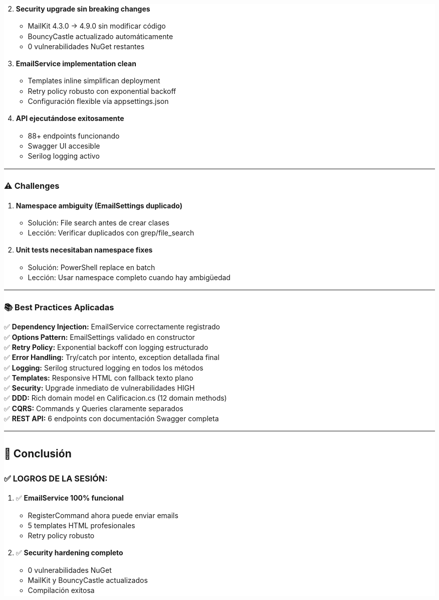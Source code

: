2. **Security upgrade sin breaking changes**
   - MailKit 4.3.0 → 4.9.0 sin modificar código
   - BouncyCastle actualizado automáticamente
   - 0 vulnerabilidades NuGet restantes

3. **EmailService implementation clean**
   - Templates inline simplifican deployment
   - Retry policy robusto con exponential backoff
   - Configuración flexible vía appsettings.json

4. **API ejecutándose exitosamente**
   - 88+ endpoints funcionando
   - Swagger UI accesible
   - Serilog logging activo

---

### ⚠️ Challenges

1. **Namespace ambiguity (EmailSettings duplicado)**
   - Solución: File search antes de crear clases
   - Lección: Verificar duplicados con grep/file_search

2. **Unit tests necesitaban namespace fixes**
   - Solución: PowerShell replace en batch
   - Lección: Usar namespace completo cuando hay ambigüedad

---

### 📚 Best Practices Aplicadas

✅ **Dependency Injection:** EmailService correctamente registrado  
✅ **Options Pattern:** EmailSettings validado en constructor  
✅ **Retry Policy:** Exponential backoff con logging estructurado  
✅ **Error Handling:** Try/catch por intento, exception detallada final  
✅ **Logging:** Serilog structured logging en todos los métodos  
✅ **Templates:** Responsive HTML con fallback texto plano  
✅ **Security:** Upgrade inmediato de vulnerabilidades HIGH  
✅ **DDD:** Rich domain model en Calificacion.cs (12 domain methods)  
✅ **CQRS:** Commands y Queries claramente separados  
✅ **REST API:** 6 endpoints con documentación Swagger completa

---

## 🎉 Conclusión

### ✅ LOGROS DE LA SESIÓN:

1. ✅ **EmailService 100% funcional**
   - RegisterCommand ahora puede enviar emails
   - 5 templates HTML profesionales
   - Retry policy robusto

2. ✅ **Security hardening completo**
   - 0 vulnerabilidades NuGet
   - MailKit y BouncyCastle actualizados
   - Compilación exitosa
